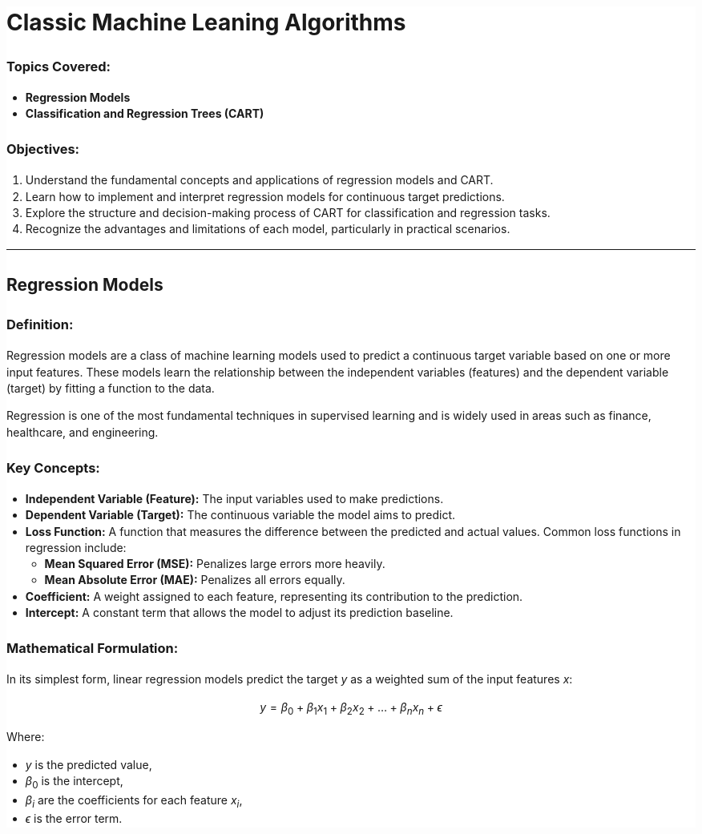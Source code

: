 # Classic Machine Leaning Algorithms

### Topics Covered:
- **Regression Models**
- **Classification and Regression Trees (CART)**

### Objectives:
1. Understand the fundamental concepts and applications of regression models and CART.
2. Learn how to implement and interpret regression models for continuous target predictions.
3. Explore the structure and decision-making process of CART for classification and regression tasks.
4. Recognize the advantages and limitations of each model, particularly in practical scenarios.

---

## Regression Models

### Definition:
Regression models are a class of machine learning models used to predict a continuous target variable based on one or more input features. These models learn the relationship between the independent variables (features) and the dependent variable (target) by fitting a function to the data.

Regression is one of the most fundamental techniques in supervised learning and is widely used in areas such as finance, healthcare, and engineering.

### Key Concepts:
- **Independent Variable (Feature):** The input variables used to make predictions.
- **Dependent Variable (Target):** The continuous variable the model aims to predict.
- **Loss Function:** A function that measures the difference between the predicted and actual values. Common loss functions in regression include:
  - **Mean Squared Error (MSE):** Penalizes large errors more heavily.
  - **Mean Absolute Error (MAE):** Penalizes all errors equally.
- **Coefficient:** A weight assigned to each feature, representing its contribution to the prediction.
- **Intercept:** A constant term that allows the model to adjust its prediction baseline.

### Mathematical Formulation:
In its simplest form, linear regression models predict the target $y$ as a weighted sum of the input features $x$:

$$
y = \beta_0 + \beta_1 x_1 + \beta_2 x_2 + \dots + \beta_n x_n + \epsilon
$$

Where:
- $y$ is the predicted value,
- $\beta_0$ is the intercept,
- $\beta_i$ are the coefficients for each feature $x_i$,
- $\epsilon$ is the error term.
